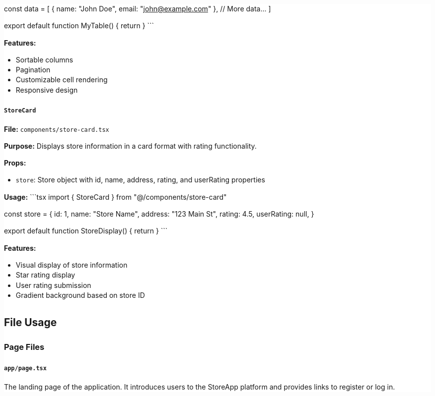 const data = [
  { name: "John Doe", email: "john@example.com" },
  // More data...
]

export default function MyTable() {
  return <DataTable columns={columns} data={data} />
}
\`\`\`

**Features:**
- Sortable columns
- Pagination
- Customizable cell rendering
- Responsive design

#### `StoreCard`
**File:** `components/store-card.tsx`

**Purpose:** Displays store information in a card format with rating functionality.

**Props:**
- `store`: Store object with id, name, address, rating, and userRating properties

**Usage:**
\`\`\`tsx
import { StoreCard } from "@/components/store-card"

const store = {
  id: 1,
  name: "Store Name",
  address: "123 Main St",
  rating: 4.5,
  userRating: null,
}

export default function StoreDisplay() {
  return <StoreCard store={store} />
}
\`\`\`

**Features:**
- Visual display of store information
- Star rating display
- User rating submission
- Gradient background based on store ID

## File Usage

### Page Files

#### `app/page.tsx`
The landing page of the application. It introduces users to the StoreApp platform and provides links to register or log in.
